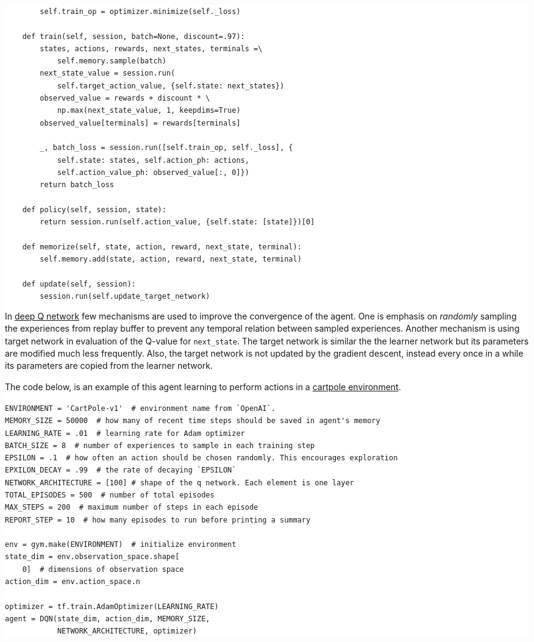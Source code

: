             self.train_op = optimizer.minimize(self._loss)

        def train(self, session, batch=None, discount=.97):
            states, actions, rewards, next_states, terminals =\
                self.memory.sample(batch)
            next_state_value = session.run(
                self.target_action_value, {self.state: next_states})
            observed_value = rewards + discount * \
                np.max(next_state_value, 1, keepdims=True)
            observed_value[terminals] = rewards[terminals]

            _, batch_loss = session.run([self.train_op, self._loss], {
                self.state: states, self.action_ph: actions,
                self.action_value_ph: observed_value[:, 0]})
            return batch_loss

        def policy(self, session, state):
            return session.run(self.action_value, {self.state: [state]})[0]

        def memorize(self, state, action, reward, next_state, terminal):
            self.memory.add(state, action, reward, next_state, terminal)

        def update(self, session):
            session.run(self.update_target_network)


In [deep Q network](https://www.cs.toronto.edu/~vmnih/docs/dqn.pdf) few mechanisms are used to improve the convergence of the agent. One is emphasis on *randomly* sampling the experiences from replay buffer to prevent any temporal relation between sampled experiences. Another mechanism is using target network in evaluation of the Q-value for `next_state`. The target network is similar the the learner network but its parameters are modified much less frequently. Also, the target network is not updated by the gradient descent, instead every once in a while its parameters are copied from the learner network.

The code below, is an example of this agent learning to perform actions in a [cartpole environment](https://gym.openai.com/envs/CartPole-v0).

    ENVIRONMENT = 'CartPole-v1'  # environment name from `OpenAI`.
    MEMORY_SIZE = 50000  # how many of recent time steps should be saved in agent's memory
    LEARNING_RATE = .01  # learning rate for Adam optimizer
    BATCH_SIZE = 8  # number of experiences to sample in each training step
    EPSILON = .1  # how often an action should be chosen randomly. This encourages exploration
    EPXILON_DECAY = .99  # the rate of decaying `EPSILON`
    NETWORK_ARCHITECTURE = [100] # shape of the q network. Each element is one layer
    TOTAL_EPISODES = 500  # number of total episodes
    MAX_STEPS = 200  # maximum number of steps in each episode
    REPORT_STEP = 10  # how many episodes to run before printing a summary

    env = gym.make(ENVIRONMENT)  # initialize environment
    state_dim = env.observation_space.shape[
        0]  # dimensions of observation space
    action_dim = env.action_space.n

    optimizer = tf.train.AdamOptimizer(LEARNING_RATE)
    agent = DQN(state_dim, action_dim, MEMORY_SIZE,
                NETWORK_ARCHITECTURE, optimizer)


[1]: https://chart.googleapis.com/chart?cht=tx&chl=Q(s%2Ca)%3DR(s%2Ca)%2B%5Cgamma%5Cmax_%7Ba'%7DQ(s'%2Ca')
[2]: https://chart.googleapis.com/chart?cht=tx&chl=%5Cgamma